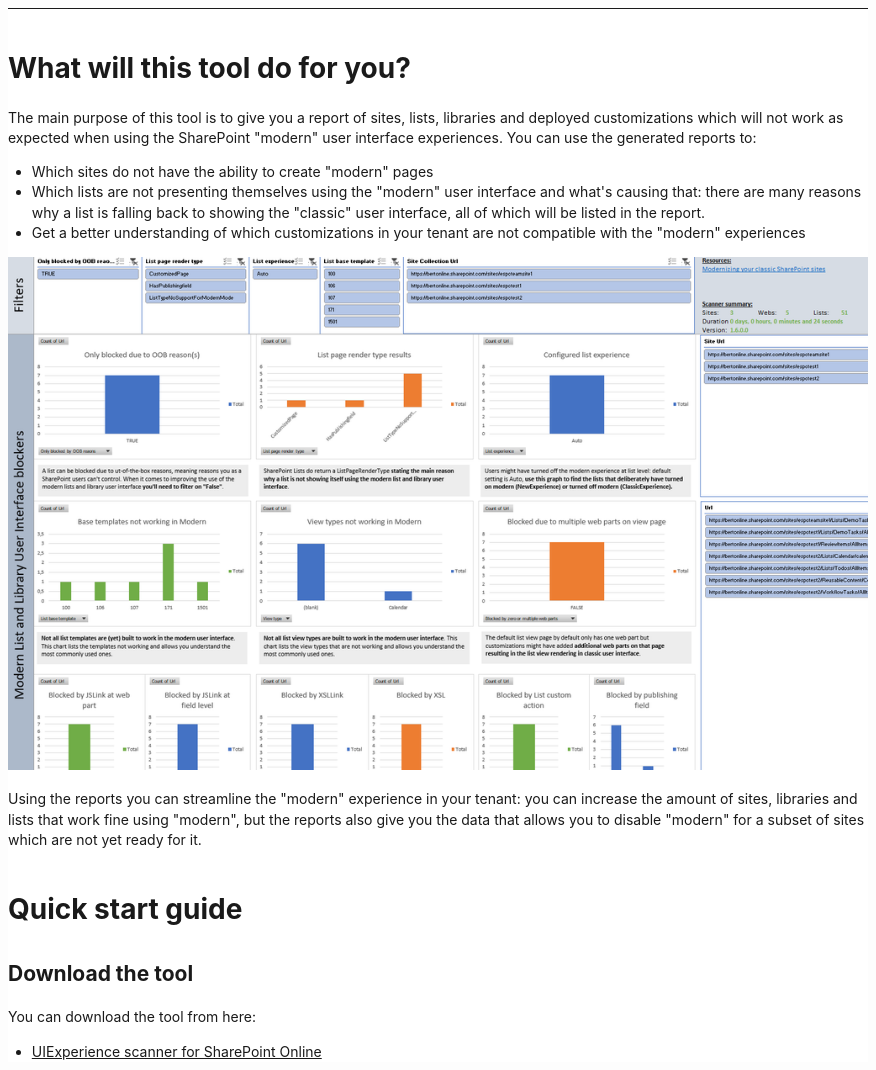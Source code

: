 
----------

# What will this tool do for you? #
The main purpose of this tool is to give you a report of sites, lists, libraries and deployed customizations which will not work as expected when using the SharePoint "modern" user interface experiences. You can use the generated reports to:
- Which sites do not have the ability to create "modern" pages
- Which lists are not presenting themselves using the "modern" user interface and what's causing that: there are many reasons why a list is falling back to showing the "classic" user interface, all of which will be listed in the report.
- Get a better understanding of which customizations in your tenant are not compatible with the "modern" experiences

![List and Library modern UI readiness report](modernuicompatibilityreport.png)

Using the reports you can streamline the "modern" experience in your tenant: you can increase the amount of sites, libraries and lists that work fine using "modern", but the reports also give you the data that allows you to disable "modern" for a subset of sites which are not yet ready for it.

# Quick start guide #
## Download the tool ##
You can download the tool from here:
 - [UIExperience scanner for SharePoint Online](https://github.com/SharePoint/PnP-Tools/blob/master/Solutions/SharePoint.UIExperience.Scanner/Releases/UI%20Experience%20scanner%20for%20SharePoint%20Online%20v1.7.zip?raw=true)
